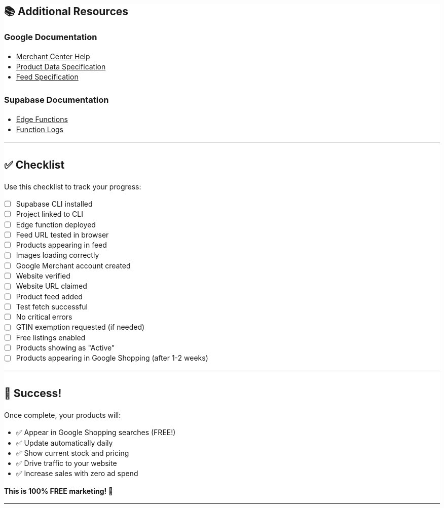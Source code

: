 
## 📚 Additional Resources

### Google Documentation

- [Merchant Center Help](https://support.google.com/merchants/)
- [Product Data Specification](https://support.google.com/merchants/answer/7052112)
- [Feed Specification](https://support.google.com/merchants/answer/7052112)

### Supabase Documentation

- [Edge Functions](https://supabase.com/docs/guides/functions)
- [Function Logs](https://supabase.com/docs/guides/functions/debugging)

---

## ✅ Checklist

Use this checklist to track your progress:

- [ ] Supabase CLI installed
- [ ] Project linked to CLI
- [ ] Edge function deployed
- [ ] Feed URL tested in browser
- [ ] Products appearing in feed
- [ ] Images loading correctly
- [ ] Google Merchant account created
- [ ] Website verified
- [ ] Website URL claimed
- [ ] Product feed added
- [ ] Test fetch successful
- [ ] No critical errors
- [ ] GTIN exemption requested (if needed)
- [ ] Free listings enabled
- [ ] Products showing as "Active"
- [ ] Products appearing in Google Shopping (after 1-2 weeks)

---

## 🎊 Success!

Once complete, your products will:

- ✅ Appear in Google Shopping searches (FREE!)
- ✅ Update automatically daily
- ✅ Show current stock and pricing
- ✅ Drive traffic to your website
- ✅ Increase sales with zero ad spend

**This is 100% FREE marketing! 🎉**

---
